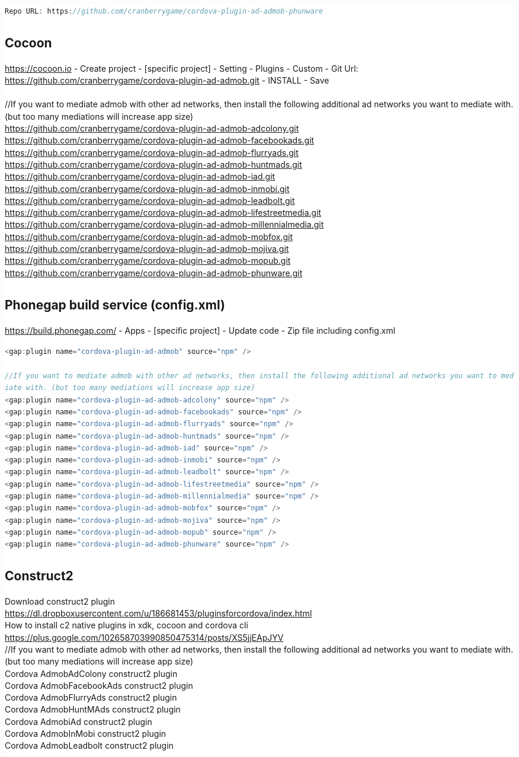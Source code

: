```c
Repo URL: https://github.com/cranberrygame/cordova-plugin-ad-admob-phunware
```

## Cocoon ##
https://cocoon.io - Create project - [specific project] - Setting - Plugins - Custom - Git Url: https://github.com/cranberrygame/cordova-plugin-ad-admob.git - INSTALL - Save<br>
<br>
//If you want to mediate admob with other ad networks, then install the following additional ad networks you want to mediate with. (but too many mediations will increase app size)<br>
https://github.com/cranberrygame/cordova-plugin-ad-admob-adcolony.git<br>
https://github.com/cranberrygame/cordova-plugin-ad-admob-facebookads.git<br>
https://github.com/cranberrygame/cordova-plugin-ad-admob-flurryads.git<br>
https://github.com/cranberrygame/cordova-plugin-ad-admob-huntmads.git<br>
https://github.com/cranberrygame/cordova-plugin-ad-admob-iad.git<br>
https://github.com/cranberrygame/cordova-plugin-ad-admob-inmobi.git<br>
https://github.com/cranberrygame/cordova-plugin-ad-admob-leadbolt.git<br>
https://github.com/cranberrygame/cordova-plugin-ad-admob-lifestreetmedia.git<br>
https://github.com/cranberrygame/cordova-plugin-ad-admob-millennialmedia.git<br>
https://github.com/cranberrygame/cordova-plugin-ad-admob-mobfox.git<br>
https://github.com/cranberrygame/cordova-plugin-ad-admob-mojiva.git<br>
https://github.com/cranberrygame/cordova-plugin-ad-admob-mopub.git<br>
https://github.com/cranberrygame/cordova-plugin-ad-admob-phunware.git

## Phonegap build service (config.xml) ##
https://build.phonegap.com/ - Apps - [specific project] - Update code - Zip file including config.xml
```c
<gap:plugin name="cordova-plugin-ad-admob" source="npm" />

//If you want to mediate admob with other ad networks, then install the following additional ad networks you want to mediate with. (but too many mediations will increase app size)
<gap:plugin name="cordova-plugin-ad-admob-adcolony" source="npm" />
<gap:plugin name="cordova-plugin-ad-admob-facebookads" source="npm" />
<gap:plugin name="cordova-plugin-ad-admob-flurryads" source="npm" />
<gap:plugin name="cordova-plugin-ad-admob-huntmads" source="npm" />
<gap:plugin name="cordova-plugin-ad-admob-iad" source="npm" />
<gap:plugin name="cordova-plugin-ad-admob-inmobi" source="npm" />
<gap:plugin name="cordova-plugin-ad-admob-leadbolt" source="npm" />
<gap:plugin name="cordova-plugin-ad-admob-lifestreetmedia" source="npm" />
<gap:plugin name="cordova-plugin-ad-admob-millennialmedia" source="npm" />
<gap:plugin name="cordova-plugin-ad-admob-mobfox" source="npm" />
<gap:plugin name="cordova-plugin-ad-admob-mojiva" source="npm" />
<gap:plugin name="cordova-plugin-ad-admob-mopub" source="npm" />
<gap:plugin name="cordova-plugin-ad-admob-phunware" source="npm" />
```

## Construct2 ##
Download construct2 plugin<br>
https://dl.dropboxusercontent.com/u/186681453/pluginsforcordova/index.html<br>
How to install c2 native plugins in xdk, cocoon and cordova cli<br>
https://plus.google.com/102658703990850475314/posts/XS5jjEApJYV
<br>
//If you want to mediate admob with other ad networks, then install the following additional ad networks you want to mediate with. (but too many mediations will increase app size)<br>
Cordova AdmobAdColony construct2 plugin<br>
Cordova AdmobFacebookAds construct2 plugin<br>
Cordova AdmobFlurryAds construct2 plugin<br>
Cordova AdmobHuntMAds construct2 plugin<br>
Cordova AdmobiAd construct2 plugin<br>
Cordova AdmobInMobi construct2 plugin<br>
Cordova AdmobLeadbolt construct2 plugin<br>